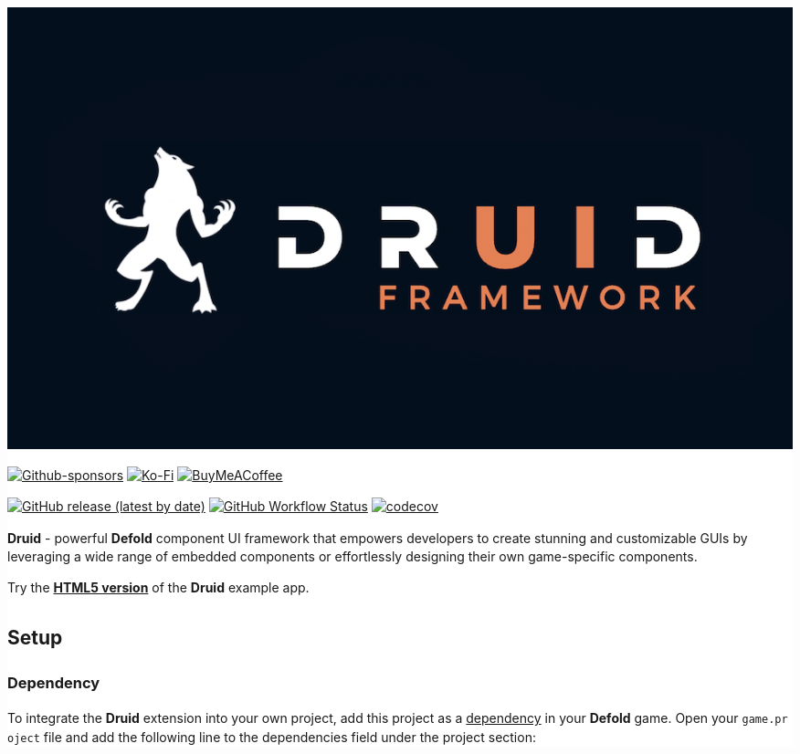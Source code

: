 
[![](media/druid_logo.png)](https://insality.github.io/druid/)

[![Github-sponsors](https://img.shields.io/badge/sponsor-30363D?style=for-the-badge&logo=GitHub-Sponsors&logoColor=#EA4AAA)](https://github.com/sponsors/insality) [![Ko-Fi](https://img.shields.io/badge/Ko--fi-F16061?style=for-the-badge&logo=ko-fi&logoColor=white)](https://ko-fi.com/insality) [![BuyMeACoffee](https://img.shields.io/badge/Buy%20Me%20a%20Coffee-ffdd00?style=for-the-badge&logo=buy-me-a-coffee&logoColor=black)](https://www.buymeacoffee.com/insality)

[![GitHub release (latest by date)](https://img.shields.io/github/v/release/insality/druid)](https://github.com/Insality/druid/releases)
[![GitHub Workflow Status](https://img.shields.io/github/actions/workflow/status/insality/druid/ci-workflow.yml?branch=master)](https://github.com/Insality/druid/actions)
[![codecov](https://codecov.io/gh/Insality/druid/branch/master/graph/badge.svg)](https://codecov.io/gh/Insality/druid)

**Druid** - powerful **Defold** component UI framework that empowers developers to create stunning and customizable GUIs by leveraging a wide range of embedded components or effortlessly designing their own game-specific components.

Try the [**HTML5 version**](https://insality.github.io/druid/druid/) of the **Druid** example app.

## Setup

### Dependency

To integrate the **Druid** extension into your own project, add this project as a [dependency](https://www.defold.com/manuals/libraries/) in your **Defold** game. Open your `game.project` file and add the following line to the dependencies field under the project section:
